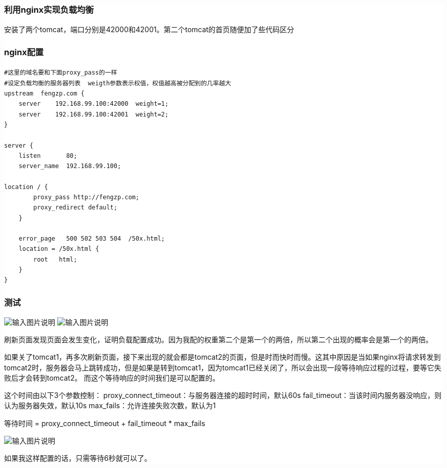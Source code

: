 ### 利用nginx实现负载均衡
安装了两个tomcat，端口分别是42000和42001。第二个tomcat的首页随便加了些代码区分

### nginx配置

```
#这里的域名要和下面proxy_pass的一样
#设定负载均衡的服务器列表  weigth参数表示权值，权值越高被分配到的几率越大
upstream  fengzp.com {   
    server    192.168.99.100:42000  weight=1;
    server    192.168.99.100:42001  weight=2;  
}     

server {  
    listen       80;
    server_name  192.168.99.100;  

location / {  
        proxy_pass http://fengzp.com;  
        proxy_redirect default;  
    }  

    error_page   500 502 503 504  /50x.html;  
    location = /50x.html {  
        root   html;  
    }  
}
```

### 测试
![输入图片说明](https://images.gitee.com/uploads/images/2018/0809/135913_b18bb260_1478371.png "屏幕截图.png")
![输入图片说明](https://images.gitee.com/uploads/images/2018/0809/135927_f72d1eae_1478371.png "屏幕截图.png")

刷新页面发现页面会发生变化，证明负载配置成功。因为我配的权重第二个是第一个的两倍，所以第二个出现的概率会是第一个的两倍。



如果关了tomcat1，再多次刷新页面，接下来出现的就会都是tomcat2的页面，但是时而快时而慢。这其中原因是当如果nginx将请求转发到tomcat2时，服务器会马上跳转成功，但是如果是转到tomcat1，因为tomcat1已经关闭了，所以会出现一段等待响应过程的过程，要等它失败后才会转到tomcat2。
而这个等待响应的时间我们是可以配置的。


这个时间由以下3个参数控制：
proxy_connect_timeout：与服务器连接的超时时间，默认60s
fail_timeout：当该时间内服务器没响应，则认为服务器失效，默认10s
max_fails：允许连接失败次数，默认为1

等待时间 = proxy_connect_timeout + fail_timeout * max_fails

![输入图片说明](https://images.gitee.com/uploads/images/2018/0809/140043_fd0da26f_1478371.png "屏幕截图.png")

如果我这样配置的话，只需等待6秒就可以了。
